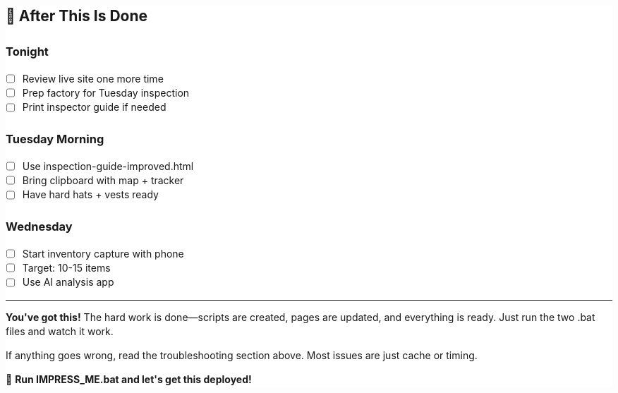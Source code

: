 
## 🎯 After This Is Done

### Tonight
- [ ] Review live site one more time
- [ ] Prep factory for Tuesday inspection
- [ ] Print inspector guide if needed

### Tuesday Morning
- [ ] Use inspection-guide-improved.html
- [ ] Bring clipboard with map + tracker
- [ ] Have hard hats + vests ready

### Wednesday
- [ ] Start inventory capture with phone
- [ ] Target: 10-15 items
- [ ] Use AI analysis app

---

**You've got this!** The hard work is done—scripts are created, pages are updated, and everything is ready. Just run the two .bat files and watch it work.

If anything goes wrong, read the troubleshooting section above. Most issues are just cache or timing.

🚀 **Run IMPRESS_ME.bat and let's get this deployed!**
